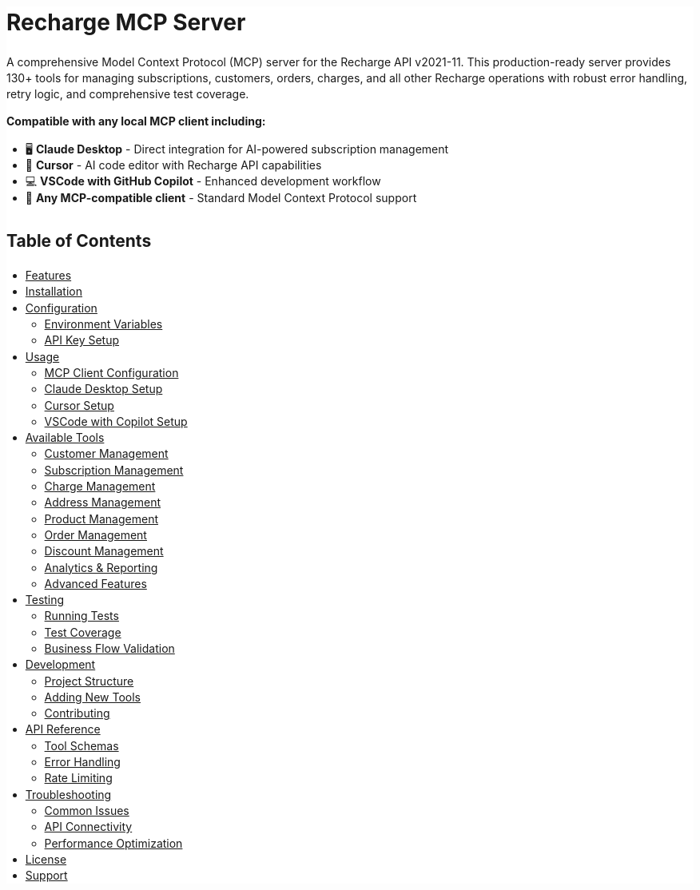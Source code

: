 # Recharge MCP Server

A comprehensive Model Context Protocol (MCP) server for the Recharge API v2021-11. This production-ready server provides 130+ tools for managing subscriptions, customers, orders, charges, and all other Recharge operations with robust error handling, retry logic, and comprehensive test coverage.

**Compatible with any local MCP client including:**
- 🖥️ **Claude Desktop** - Direct integration for AI-powered subscription management
- 📝 **Cursor** - AI code editor with Recharge API capabilities
- 💻 **VSCode with GitHub Copilot** - Enhanced development workflow
- 🔧 **Any MCP-compatible client** - Standard Model Context Protocol support

## Table of Contents

- [Features](#features)
- [Installation](#installation)
- [Configuration](#configuration)
  - [Environment Variables](#environment-variables)
  - [API Key Setup](#api-key-setup)
- [Usage](#usage)
  - [MCP Client Configuration](#mcp-client-configuration)
  - [Claude Desktop Setup](#claude-desktop-setup)
  - [Cursor Setup](#cursor-setup)
  - [VSCode with Copilot Setup](#vscode-with-copilot-setup)
- [Available Tools](#available-tools)
  - [Customer Management](#customer-management)
  - [Subscription Management](#subscription-management)
  - [Charge Management](#charge-management)
  - [Address Management](#address-management)
  - [Product Management](#product-management)
  - [Order Management](#order-management)
  - [Discount Management](#discount-management)
  - [Analytics & Reporting](#analytics--reporting)
  - [Advanced Features](#advanced-features)
- [Testing](#testing)
  - [Running Tests](#running-tests)
  - [Test Coverage](#test-coverage)
  - [Business Flow Validation](#business-flow-validation)
- [Development](#development)
  - [Project Structure](#project-structure)
  - [Adding New Tools](#adding-new-tools)
  - [Contributing](#contributing)
- [API Reference](#api-reference)
  - [Tool Schemas](#tool-schemas)
  - [Error Handling](#error-handling)
  - [Rate Limiting](#rate-limiting)
- [Troubleshooting](#troubleshooting)
  - [Common Issues](#common-issues)
  - [API Connectivity](#api-connectivity)
  - [Performance Optimization](#performance-optimization)
- [License](#license)
- [Support](#support)

